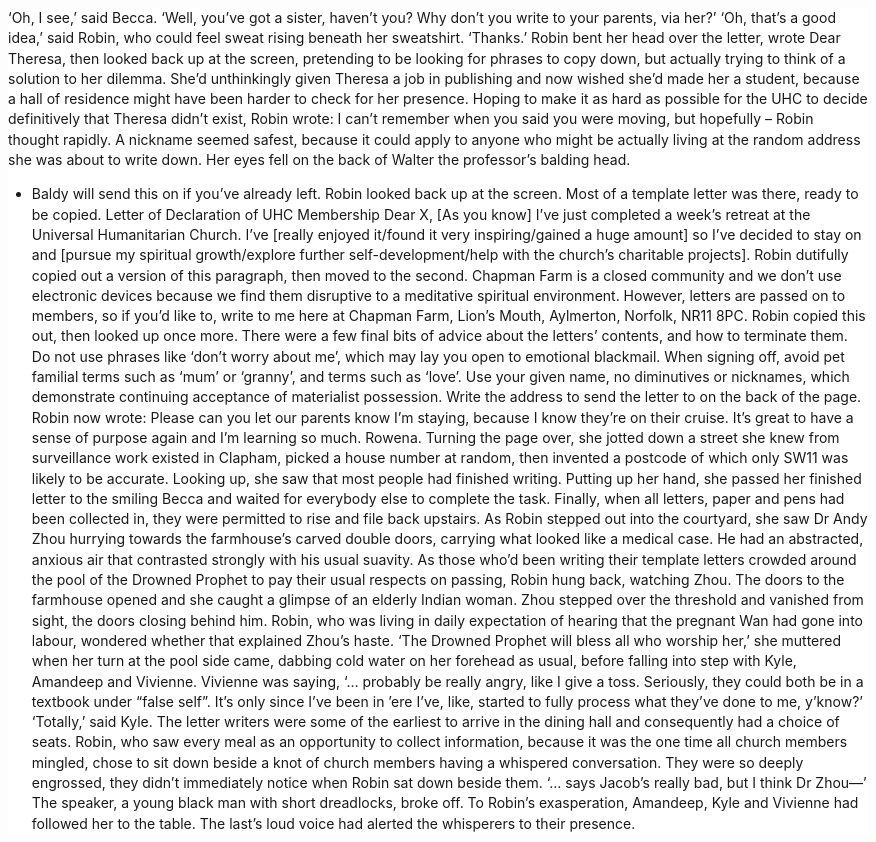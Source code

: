 ‘Oh, I see,’ said Becca. ‘Well, you’ve got a sister, haven’t you? Why don’t you write to your parents, via her?’
‘Oh, that’s a good idea,’ said Robin, who could feel sweat rising beneath her sweatshirt. ‘Thanks.’
Robin bent her head over the letter, wrote Dear Theresa, then looked back up at the screen, pretending to be looking for phrases to copy down, but actually trying to think of a solution to her dilemma. She’d unthinkingly given Theresa a job in publishing and now wished she’d made her a student, because a hall of residence might have been harder to check for her presence. Hoping to make it as hard as possible for the UHC to decide definitively that Theresa didn’t exist, Robin wrote:
I can’t remember when you said you were moving, but hopefully –
Robin thought rapidly. A nickname seemed safest, because it could apply to anyone who might be actually living at the random address she was about to write down. Her eyes fell on the back of Walter the professor’s balding head.
- Baldy will send this on if you’ve already left.
Robin looked back up at the screen. Most of a template letter was there, ready to be copied.
Letter of Declaration of UHC Membership
Dear X,
[As you know] I’ve just completed a week’s retreat at the Universal Humanitarian Church. I’ve [really enjoyed it/found it very inspiring/gained a huge amount] so I’ve decided to stay on and [pursue my spiritual growth/explore further self-development/help with the church’s charitable projects].
Robin dutifully copied out a version of this paragraph, then moved to the second.
Chapman Farm is a closed community and we don’t use electronic devices because we find them disruptive to a meditative spiritual environment. However, letters are passed on to members, so if you’d like to, write to me here at Chapman Farm, Lion’s Mouth, Aylmerton, Norfolk, NR11 8PC.
Robin copied this out, then looked up once more. There were a few final bits of advice about the letters’ contents, and how to terminate them.
Do not use phrases like ‘don’t worry about me’, which may lay you open to emotional blackmail.
When signing off, avoid pet familial terms such as ‘mum’ or ‘granny’, and terms such as ‘love’. Use your given name, no diminutives or nicknames, which demonstrate continuing acceptance of materialist possession.
Write the address to send the letter to on the back of the page.
Robin now wrote:
Please can you let our parents know I’m staying, because I know they’re on their cruise. It’s great to have a sense of purpose again and I’m learning so much. Rowena.
Turning the page over, she jotted down a street she knew from surveillance work existed in Clapham, picked a house number at random, then invented a postcode of which only SW11 was likely to be accurate.
Looking up, she saw that most people had finished writing. Putting up her hand, she passed her finished letter to the smiling Becca and waited for everybody else to complete the task. Finally, when all letters, paper and pens had been collected in, they were permitted to rise and file back upstairs.
As Robin stepped out into the courtyard, she saw Dr Andy Zhou hurrying towards the farmhouse’s carved double doors, carrying what looked like a medical case. He had an abstracted, anxious air that contrasted strongly with his usual suavity. As those who’d been writing their template letters crowded around the pool of the Drowned Prophet to pay their usual respects on passing, Robin hung back, watching Zhou. The doors to the farmhouse opened and she caught a glimpse of an elderly Indian woman. Zhou stepped over the threshold and vanished from sight, the doors closing behind him. Robin, who was living in daily expectation of hearing that the pregnant Wan had gone into labour, wondered whether that explained Zhou’s haste.
‘The Drowned Prophet will bless all who worship her,’ she muttered when her turn at the pool side came, dabbing cold water on her forehead as usual, before falling into step with Kyle, Amandeep and Vivienne. Vivienne was saying,
‘… probably be really angry, like I give a toss. Seriously, they could both be in a textbook under “false self”. It’s only since I’ve been in ’ere I’ve, like, started to fully process what they’ve done to me, y’know?’
‘Totally,’ said Kyle.
The letter writers were some of the earliest to arrive in the dining hall and consequently had a choice of seats. Robin, who saw every meal as an opportunity to collect information, because it was the one time all church members mingled, chose to sit down beside a knot of church members having a whispered conversation. They were so deeply engrossed, they didn’t immediately notice when Robin sat down beside them.
‘… says Jacob’s really bad, but I think Dr Zhou—’
The speaker, a young black man with short dreadlocks, broke off. To Robin’s exasperation, Amandeep, Kyle and Vivienne had followed her to the table. The last’s loud voice had alerted the whisperers to their presence.